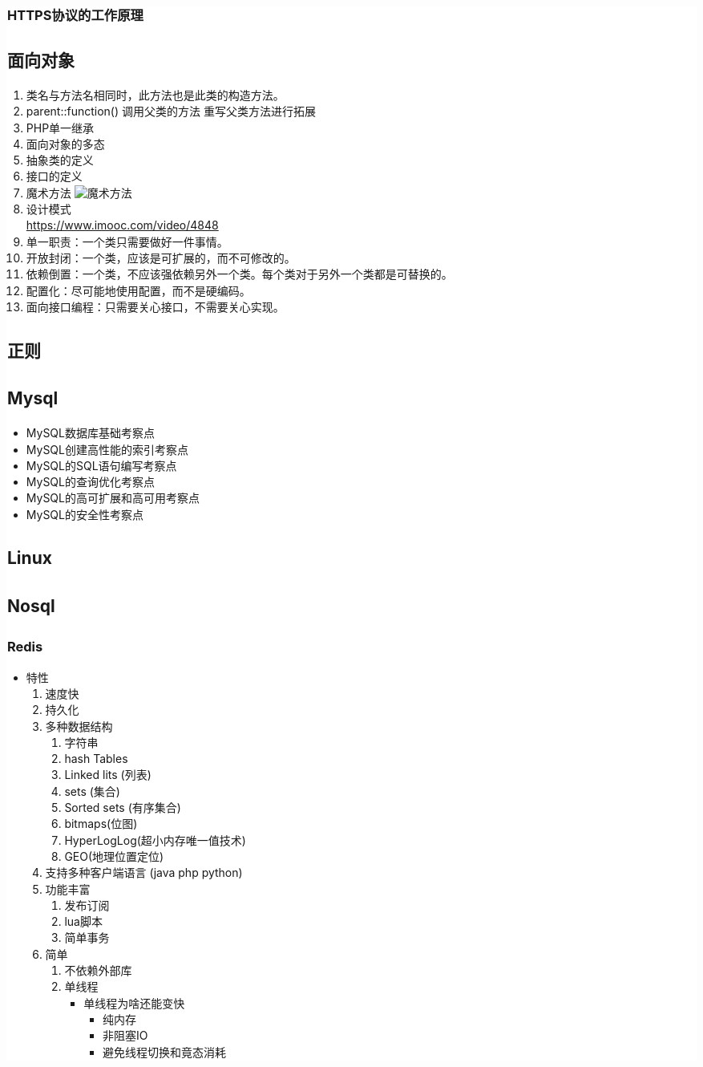 ### HTTPS协议的工作原理

## 面向对象

1. 类名与方法名相同时，此方法也是此类的构造方法。
2. parent::function() 调用父类的方法  重写父类方法进行拓展
3. PHP单一继承
4. 面向对象的多态
5. 抽象类的定义
6. 接口的定义
7. 魔术方法
![魔术方法](http://markdown-1252847423.file.myqcloud.com/PHP%E9%AD%94%E6%9C%AF%E6%96%B9%E6%B3%95.png)
8. 设计模式    
https://www.imooc.com/video/4848
9. 单一职责：一个类只需要做好一件事情。
10. 开放封闭：一个类，应该是可扩展的，而不可修改的。
11. 依赖倒置：一个类，不应该强依赖另外一个类。每个类对于另外一个类都是可替换的。
12. 配置化：尽可能地使用配置，而不是硬编码。
13. 面向接口编程：只需要关心接口，不需要关心实现。

## 正则




## Mysql
- MySQL数据库基础考察点
- MySQL创建高性能的索引考察点
- MySQL的SQL语句编写考察点
- MySQL的查询优化考察点
- MySQL的高可扩展和高可用考察点
- MySQL的安全性考察点
## Linux

## Nosql
### Redis
- 特性
	1. 速度快
	2. 持久化
	3. 多种数据结构
		1. 字符串
		2. hash Tables
		3. Linked lits (列表)
		3. sets (集合)
		4. Sorted sets (有序集合)
		3. bitmaps(位图)
		4. HyperLogLog(超小内存唯一值技术)
		5. GEO(地理位置定位)
	4. 支持多种客户端语言 (java php python)
	5. 功能丰富
		1. 发布订阅
		2. lua脚本
		3. 简单事务
	6. 简单
		1. 不依赖外部库
		2. 单线程
			- 单线程为啥还能变快
              - 纯内存
              - 非阻塞IO
              - 避免线程切换和竟态消耗
